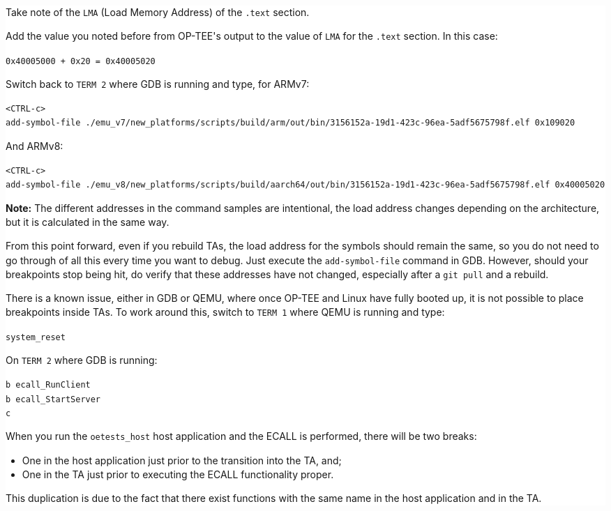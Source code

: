Take note of the `LMA` (Load Memory Address) of the `.text` section.

Add the value you noted before from OP-TEE's output to the value of `LMA` for
the `.text` section. In this case:

```
0x40005000 + 0x20 = 0x40005020
```

Switch back to `TERM 2` where GDB is running and type, for ARMv7:

```
<CTRL-c>
add-symbol-file ./emu_v7/new_platforms/scripts/build/arm/out/bin/3156152a-19d1-423c-96ea-5adf5675798f.elf 0x109020
```

And ARMv8:

```
<CTRL-c>
add-symbol-file ./emu_v8/new_platforms/scripts/build/aarch64/out/bin/3156152a-19d1-423c-96ea-5adf5675798f.elf 0x40005020
```

**Note:** The different addresses in the command samples are intentional, the
load address changes depending on the architecture, but it is calculated in the
same way.

From this point forward, even if you rebuild TAs, the load address for the
symbols should remain the same, so you do not need to go through of all this
every time you want to debug. Just execute the `add-symbol-file` command in GDB.
However, should your breakpoints stop being hit, do verify that these addresses
have not changed, especially after a `git pull` and a rebuild.

There is a known issue, either in GDB or QEMU, where once OP-TEE and Linux have
fully booted up, it is not possible to place breakpoints inside TAs. To work
around this, switch to `TERM 1` where QEMU is running and type:

```
system_reset
```

On `TERM 2` where GDB is running:

```
b ecall_RunClient
b ecall_StartServer
c
```

When you run the `oetests_host` host application and the ECALL is performed,
there will be two breaks:

* One in the host application just prior to the transition into the TA, and;
* One in the TA just prior to executing the ECALL functionality proper.

This duplication is due to the fact that there exist functions with the same
name in the host application and in the TA.
